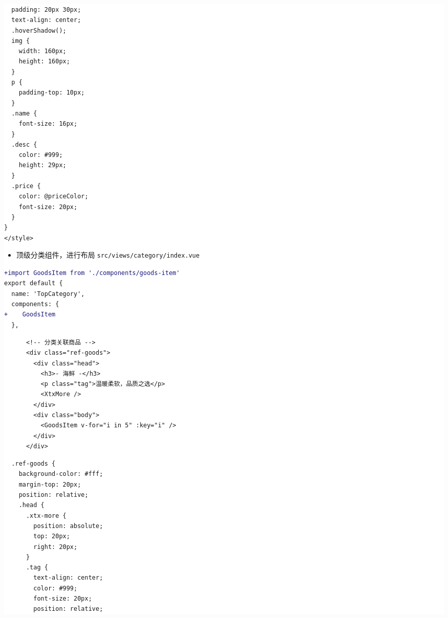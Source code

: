 ```vue
  padding: 20px 30px;
  text-align: center;
  .hoverShadow();
  img {
    width: 160px;
    height: 160px;
  }
  p {
    padding-top: 10px;
  }
  .name {
    font-size: 16px;
  }
  .desc {
    color: #999;
    height: 29px;
  }
  .price {
    color: @priceColor;
    font-size: 20px;
  }
}
</style>
```

- 顶级分类组件，进行布局 `src/views/category/index.vue`

```diff
+import GoodsItem from './components/goods-item'
export default {
  name: 'TopCategory',
  components: {
+    GoodsItem
  },
```

```vue
      <!-- 分类关联商品 -->
      <div class="ref-goods">
        <div class="head">
          <h3>- 海鲜 -</h3>
          <p class="tag">温暖柔软，品质之选</p>
          <XtxMore />
        </div>
        <div class="body">
          <GoodsItem v-for="i in 5" :key="i" />
        </div>
      </div>
```

```less
  .ref-goods {
    background-color: #fff;
    margin-top: 20px;
    position: relative;
    .head {
      .xtx-more {
        position: absolute;
        top: 20px;
        right: 20px;
      }
      .tag {
        text-align: center;
        color: #999;
        font-size: 20px;
        position: relative;
```